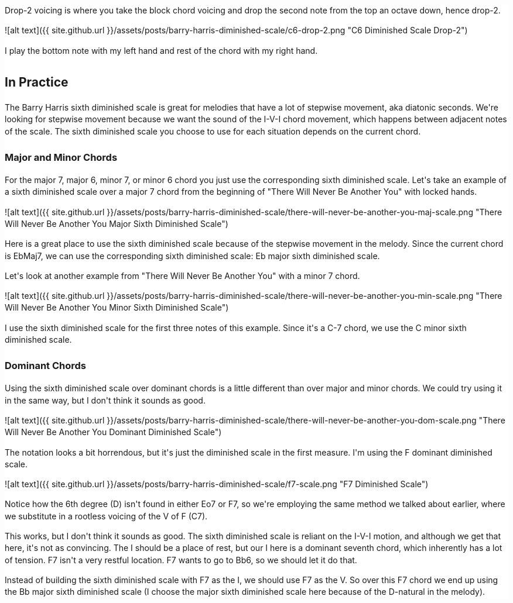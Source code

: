 Drop-2 voicing is where you take the block chord voicing and drop the second note from the top an octave down, hence drop-2.

![alt text]({{ site.github.url }}/assets/posts/barry-harris-diminished-scale/c6-drop-2.png "C6 Diminished Scale Drop-2")

I play the bottom note with my left hand and rest of the chord with my right hand.

## In Practice

The Barry Harris sixth diminished scale is great for melodies that have a lot of stepwise movement, aka diatonic seconds. We're looking for stepwise movement because we want the sound of the I-V-I chord movement, which happens between adjacent notes of the scale. The sixth diminished scale you choose to use for each situation depends on the current chord.

### Major and Minor Chords

For the major 7, major 6, minor 7, or minor 6 chord you just use the corresponding sixth diminished scale. Let's take an example of a sixth diminished scale over a major 7 chord from the beginning of "There Will Never Be Another You" with locked hands.

![alt text]({{ site.github.url }}/assets/posts/barry-harris-diminished-scale/there-will-never-be-another-you-maj-scale.png "There Will Never Be Another You Major Sixth Diminished Scale")

Here is a great place to use the sixth diminished scale because of the stepwise movement in the melody. Since the current chord is EbMaj7, we can use the corresponding sixth diminished scale: Eb major sixth diminished scale.

Let's look at another example from "There Will Never Be Another You" with a minor 7 chord.

![alt text]({{ site.github.url }}/assets/posts/barry-harris-diminished-scale/there-will-never-be-another-you-min-scale.png "There Will Never Be Another You Minor Sixth Diminished Scale")

I use the sixth diminished scale for the first three notes of this example. Since it's a C-7 chord, we use the C minor sixth diminished scale.

### Dominant Chords

Using the sixth diminished scale over dominant chords is a little different than over major and minor chords. We could try using it in the same way, but I don't think it sounds as good.

![alt text]({{ site.github.url }}/assets/posts/barry-harris-diminished-scale/there-will-never-be-another-you-dom-scale.png "There Will Never Be Another You Dominant Diminished Scale")

The notation looks a bit horrendous, but it's just the diminished scale in the first measure. I'm using the F dominant diminished scale.

![alt text]({{ site.github.url }}/assets/posts/barry-harris-diminished-scale/f7-scale.png "F7 Diminished Scale")

Notice how the 6th degree (D) isn't found in either Eo7 or F7, so we're employing the same method we talked about earlier, where we substitute in a rootless voicing of the V of F (C7).

This works, but I don't think it sounds as good. The sixth diminished scale is reliant on the I-V-I motion, and although we get that here, it's not as convincing. The I should be a place of rest, but our I here is a dominant seventh chord, which inherently has a lot of tension. F7 isn't a very restful location. F7 wants to go to Bb6, so we should let it do that.

Instead of building the sixth diminished scale with F7 as the I, we should use F7 as the V. So over this F7 chord we end up using the Bb major sixth diminished scale (I choose the major sixth diminished scale here because of the D-natural in the melody).
